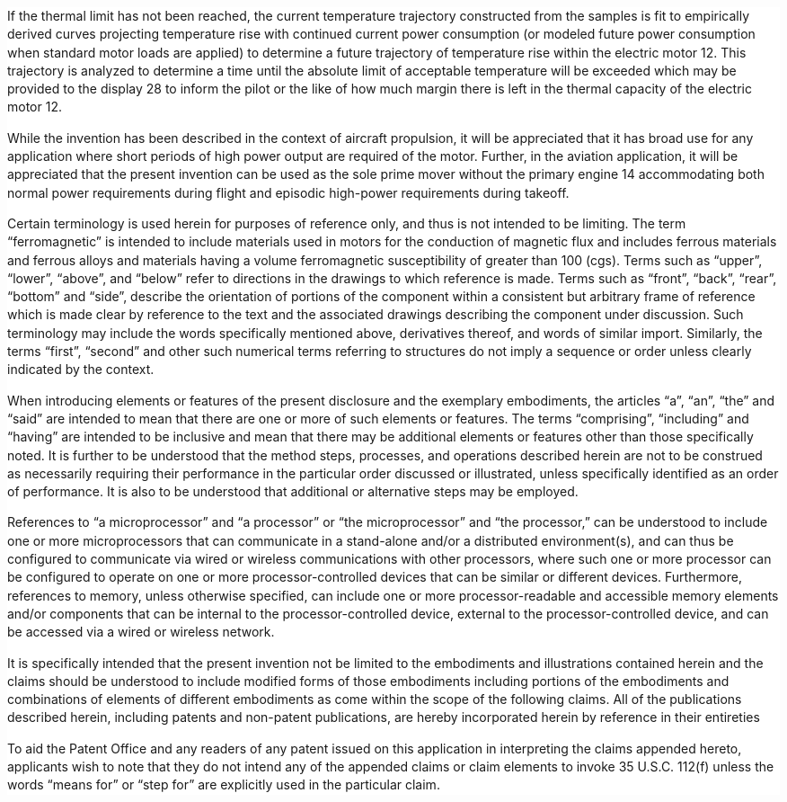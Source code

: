 If the thermal limit has not been reached, the current temperature trajectory constructed from the samples is fit to empirically derived curves projecting temperature rise with continued current power consumption (or modeled future power consumption when standard motor loads are applied) to determine a future trajectory of temperature rise within the electric motor 12. This trajectory is analyzed to determine a time until the absolute limit of acceptable temperature will be exceeded which may be provided to the display 28 to inform the pilot or the like of how much margin there is left in the thermal capacity of the electric motor 12.

While the invention has been described in the context of aircraft propulsion, it will be appreciated that it has broad use for any application where short periods of high power output are required of the motor. Further, in the aviation application, it will be appreciated that the present invention can be used as the sole prime mover without the primary engine 14 accommodating both normal power requirements during flight and episodic high-power requirements during takeoff.

Certain terminology is used herein for purposes of reference only, and thus is not intended to be limiting. The term “ferromagnetic” is intended to include materials used in motors for the conduction of magnetic flux and includes ferrous materials and ferrous alloys and materials having a volume ferromagnetic susceptibility of greater than 100 (cgs). Terms such as “upper”, “lower”, “above”, and “below” refer to directions in the drawings to which reference is made. Terms such as “front”, “back”, “rear”, “bottom” and “side”, describe the orientation of portions of the component within a consistent but arbitrary frame of reference which is made clear by reference to the text and the associated drawings describing the component under discussion. Such terminology may include the words specifically mentioned above, derivatives thereof, and words of similar import. Similarly, the terms “first”, “second” and other such numerical terms referring to structures do not imply a sequence or order unless clearly indicated by the context.

When introducing elements or features of the present disclosure and the exemplary embodiments, the articles “a”, “an”, “the” and “said” are intended to mean that there are one or more of such elements or features. The terms “comprising”, “including” and “having” are intended to be inclusive and mean that there may be additional elements or features other than those specifically noted. It is further to be understood that the method steps, processes, and operations described herein are not to be construed as necessarily requiring their performance in the particular order discussed or illustrated, unless specifically identified as an order of performance. It is also to be understood that additional or alternative steps may be employed.

References to “a microprocessor” and “a processor” or “the microprocessor” and “the processor,” can be understood to include one or more microprocessors that can communicate in a stand-alone and/or a distributed environment(s), and can thus be configured to communicate via wired or wireless communications with other processors, where such one or more processor can be configured to operate on one or more processor-controlled devices that can be similar or different devices. Furthermore, references to memory, unless otherwise specified, can include one or more processor-readable and accessible memory elements and/or components that can be internal to the processor-controlled device, external to the processor-controlled device, and can be accessed via a wired or wireless network.

It is specifically intended that the present invention not be limited to the embodiments and illustrations contained herein and the claims should be understood to include modified forms of those embodiments including portions of the embodiments and combinations of elements of different embodiments as come within the scope of the following claims. All of the publications described herein, including patents and non-patent publications, are hereby incorporated herein by reference in their entireties

To aid the Patent Office and any readers of any patent issued on this application in interpreting the claims appended hereto, applicants wish to note that they do not intend any of the appended claims or claim elements to invoke 35 U.S.C. 112(f) unless the words “means for” or “step for” are explicitly used in the particular claim.

